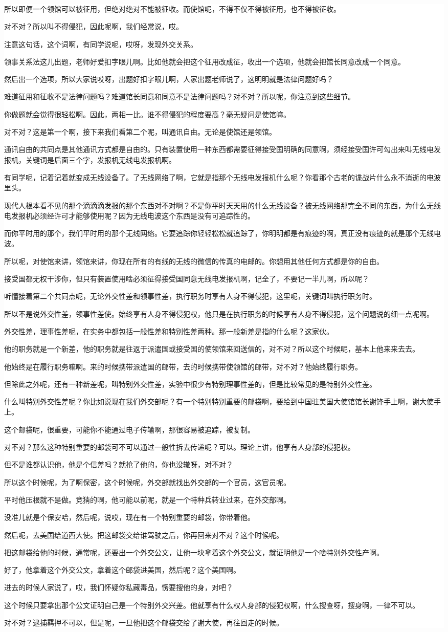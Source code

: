 所以即便一个领馆可以被征用，但绝对绝对不能被征收。而使馆呢，不得不仅不得被征用，也不得被征收。

对不对？所以叫不得侵犯，因此呢啊，我们经常说，哎。

注意这句话，这个词啊，有同学说呢，哎呀，发现外交关系。

领事关系法这儿出题，老师好爱扣字眼儿啊。比如他就会把这个征用改成征，收出一个选项，他就会把馆长同意改成一个同意。

然后出一个选项，所以大家说哎呀，出题好扣字眼儿啊，人家出题老师说了，这明明就是法律问题好吗？

难道征用和征收不是法律问题吗？难道馆长同意和同意不是法律问题吗？对不对？所以呢，你注意到这些细节。

你做题就会觉得很轻松啊。因此，两相一比。谁不得侵犯的程度要高？毫无疑问是使馆嘛。

对不对？这是第一个啊，接下来我们看第二个呢，叫通讯自由。无论是使馆还是领馆。

通讯自由的共同点是其他通讯方式都是自由的。只有装置使用一种东西都需要征得接受国明确的同意啊，须经接受国许可勾出来叫无线电发报机，关键词是后面三个字，发报机无线电发报机啊。

有同学呢，记着记着就变成无线设备了。了无线网络了啊，它就是指那个无线电发报机什么呢？你看那个古老的谍战片什么永不消逝的电波里头。

现代人根本看不见的那个滴滴滴发报的那个东西对不对啊？不是你平时天天用的什么无线设备？被无线网络那完全不同的东西，为什么无线电发报机必须经许可才能够使用呢？因为无线电波这个东西是没有可追踪性的。

而你平时用的那个，我们平时用的那个无线网络。它要追踪你轻轻松松就追踪了，你明明都是有痕迹的啊，真正没有痕迹的就是那个无线电波。

所以呢，对使馆来讲，领馆来讲，你现在所有的有线的无线的微信的传真的电邮的。你想用其他任何方式都是你的自由。

接受国都无权干涉你，但只有装置使用啥必须征得接受国同意无线电发报机啊，记全了，不要记一半儿啊，所以呢？

听懂接着第二个共同点呢，无论外交性差和领事性差，执行职务时享有人身不得侵犯，这里呢，关键词叫执行职务时。

所以不是说外交性差，领事性差使。始终享有人身不得侵犯权，他只是在执行职务的时候享有人身不得侵犯，这个问题说的细一点呢啊。

外交性差，理事性差呢，在实务中都包括一般性差和特别性差两种。那一般新差是指的什么呢？这家伙。

他的职务就是一个新差，他的职务就是往返于派遣国或接受国的使领馆来回送信的，对不对？所以这个时候呢，基本上他来来去去。

他始终是在履行职务嘛啊。来的时候携带派遣国的邮带，去的时候携带使领馆的邮带，对不对？他始终履行职务。

但除此之外呢，还有一种新差呢，叫特别外交性差，实验中很少有特别理事性差的，但是比较常见的是特别外交性差。

什么叫特别外交性差呢？你比如说现在我们外交部呢？有一个特别特别重要的邮袋啊，要给到中国驻美国大使馆馆长谢锋手上啊，谢大使手上。

这个邮袋呢，很重要，可能你不能通过电子传输啊，那很容易被追踪，被复制。

对不对？那么这种特别重要的邮袋可不可以通过一般性拆去传递呢？可以。理论上讲，他享有人身部的侵犯权。

但不是谁都认识他，他是个信差吗？就抢了他的，你也没辙呀，对不对？

所以这个时候呢，为了啊保密，这个时候呢，外交部就找出外交部的一个官员，这官员呢。

平时他压根就不是做。竞猜的啊，他可能以前呢，就是一个特种兵转业过来，在外交部啊。

没准儿就是个保安哈，然后呢，说哎，现在有一个特别重要的邮袋，你带着他。

然后呢，去美国给道西大使。把这邮袋交给谁驾驶之后，你再回来对不对？这个时候呢。

把这邮袋给他的时候，通常呢，还要出一个外交公文，让他一块拿着这个外交公文，就证明他是一个啥特别外交性产啊。

好了，他拿着这个外交公文，拿着这个邮袋进美国，然后呢？这个美国啊。

进去的时候人家说了，哎，我们怀疑你私藏毒品，愣要搜他的身，对吧？

这个时候只要拿出那个公文证明自己是一个特别外交兴差。他就享有什么权人身部的侵犯权啊，什么搜查呀，搜身啊，一律不可以。

对不对？逮捕羁押不可以，但是呢，一旦他把这个邮袋交给了谢大使，再往回走的时候。
